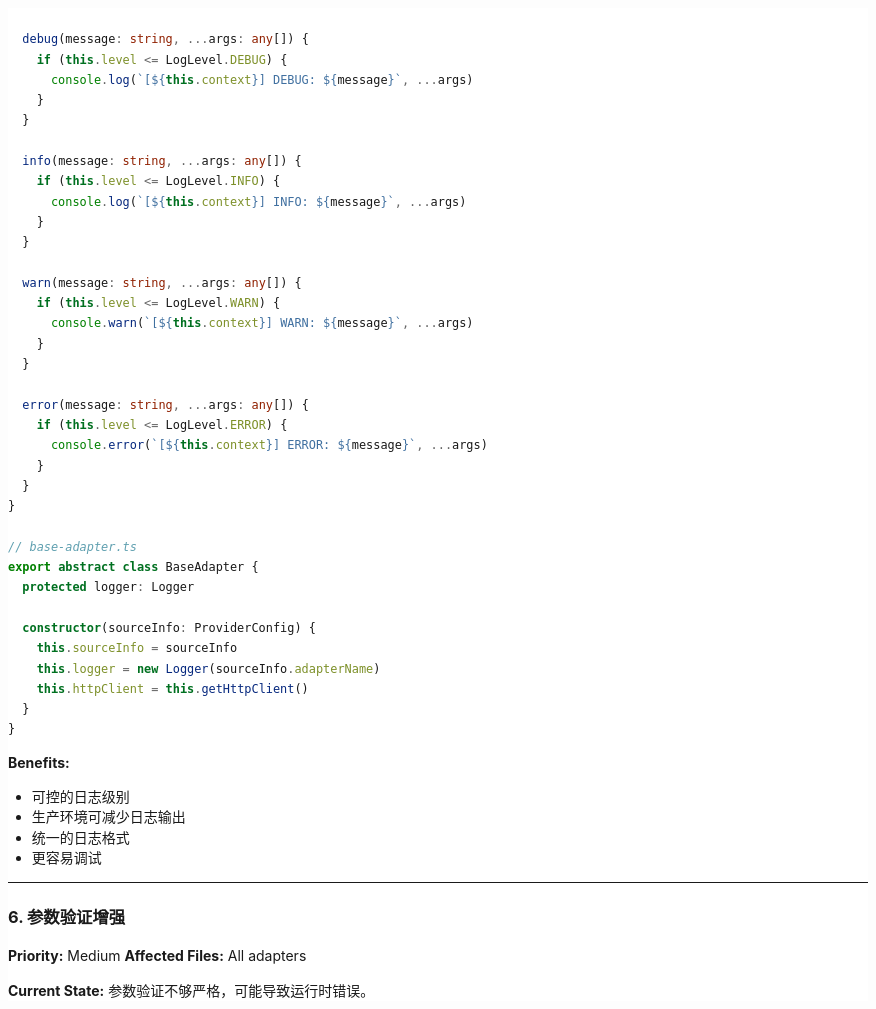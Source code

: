 ```typescript

  debug(message: string, ...args: any[]) {
    if (this.level <= LogLevel.DEBUG) {
      console.log(`[${this.context}] DEBUG: ${message}`, ...args)
    }
  }

  info(message: string, ...args: any[]) {
    if (this.level <= LogLevel.INFO) {
      console.log(`[${this.context}] INFO: ${message}`, ...args)
    }
  }

  warn(message: string, ...args: any[]) {
    if (this.level <= LogLevel.WARN) {
      console.warn(`[${this.context}] WARN: ${message}`, ...args)
    }
  }

  error(message: string, ...args: any[]) {
    if (this.level <= LogLevel.ERROR) {
      console.error(`[${this.context}] ERROR: ${message}`, ...args)
    }
  }
}

// base-adapter.ts
export abstract class BaseAdapter {
  protected logger: Logger

  constructor(sourceInfo: ProviderConfig) {
    this.sourceInfo = sourceInfo
    this.logger = new Logger(sourceInfo.adapterName)
    this.httpClient = this.getHttpClient()
  }
}
```

**Benefits:**
- 可控的日志级别
- 生产环境可减少日志输出
- 统一的日志格式
- 更容易调试

---

### 6. 参数验证增强
**Priority:** Medium
**Affected Files:** All adapters

**Current State:**
参数验证不够严格，可能导致运行时错误。
